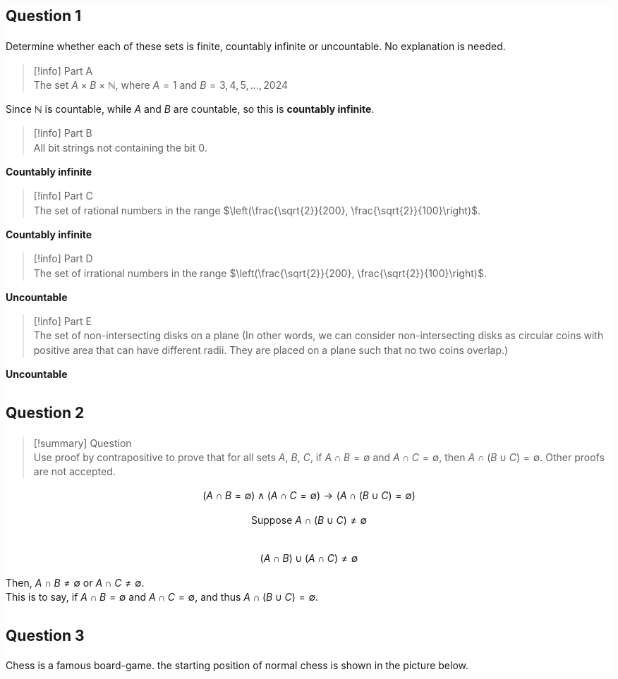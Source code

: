 ## Question 1

Determine whether each of these sets is finite, countably infinite or uncountable. No explanation is needed.

> [!info] Part A  
> The set $A\times B \times \mathbb{N}$, where $A = {1}$ and $B= {3, 4, 5, \dots, 2024}$

Since $\mathbb{N}$ is countable, while $A$ and $B$ are countable, so this is **countably infinite**.

> [!info] Part B  
> All bit strings not containing the bit $0$.

**Countably infinite**

> [!info] Part C  
> The set of rational numbers in the range $\left(\frac{\sqrt{2}}{200}, \frac{\sqrt{2}}{100}\right)$.

**Countably infinite**

> [!info] Part D  
> The set of irrational numbers in the range $\left(\frac{\sqrt{2}}{200}, \frac{\sqrt{2}}{100}\right)$.

**Uncountable**

> [!info] Part E  
> The set of non-intersecting disks on a plane (In other words, we can consider non-intersecting disks as circular coins with positive area that can have different radii. They are placed on a plane such that no two coins overlap.)

**Uncountable**

## Question 2

> [!summary] Question  
> Use proof by contrapositive to prove that for all sets $A$, $B$, $C$, if $A\cap B = \emptyset$ and $A\cap C = \emptyset$, then $A\cap (B\cup C) = \emptyset$. Other proofs are not accepted.

$$
(A\cap B = \emptyset) \land (A\cap C = \emptyset) \to (A\cap (B\cup C) = \emptyset)
$$

$$\text{Suppose } A\cap (B\cup C) \ne \emptyset$$  
$$(A\cap B) \cup (A\cap C) \ne \emptyset$$

Then, $A\cap B \ne \emptyset$ or $A\cap C \ne \emptyset$.  
This is to say, if $A\cap B = \emptyset$ and $A\cap C = \emptyset$, and thus $A\cap (B\cup C) = \emptyset$.

## Question 3

Chess is a famous board-game. the starting position of normal chess is shown in the picture below.
